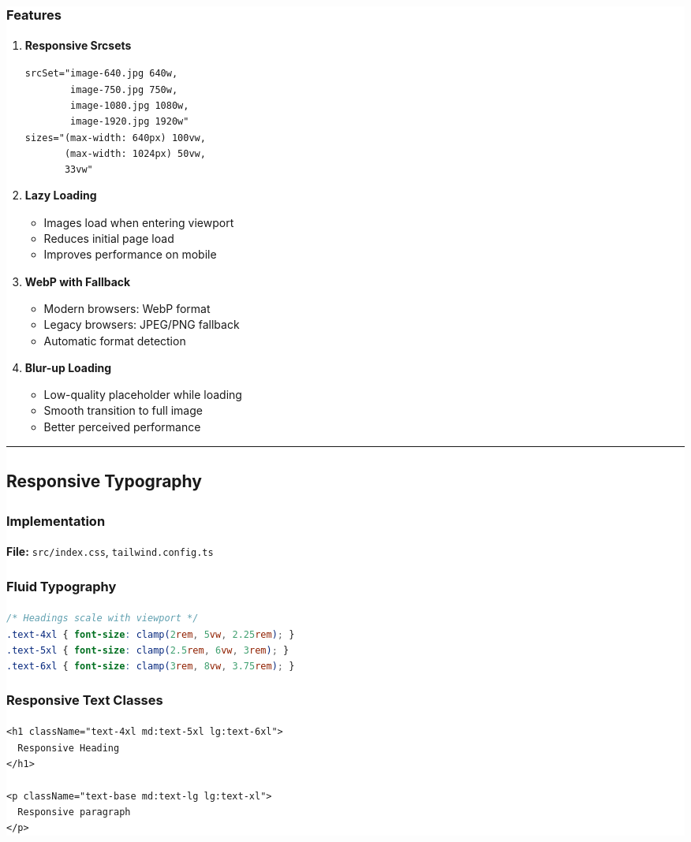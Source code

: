 ### Features

1. **Responsive Srcsets**
   ```tsx
   srcSet="image-640.jpg 640w,
           image-750.jpg 750w,
           image-1080.jpg 1080w,
           image-1920.jpg 1920w"
   sizes="(max-width: 640px) 100vw,
          (max-width: 1024px) 50vw,
          33vw"
   ```

2. **Lazy Loading**
   - Images load when entering viewport
   - Reduces initial page load
   - Improves performance on mobile

3. **WebP with Fallback**
   - Modern browsers: WebP format
   - Legacy browsers: JPEG/PNG fallback
   - Automatic format detection

4. **Blur-up Loading**
   - Low-quality placeholder while loading
   - Smooth transition to full image
   - Better perceived performance

---

## Responsive Typography

### Implementation

**File:** `src/index.css`, `tailwind.config.ts`

### Fluid Typography

```css
/* Headings scale with viewport */
.text-4xl { font-size: clamp(2rem, 5vw, 2.25rem); }
.text-5xl { font-size: clamp(2.5rem, 6vw, 3rem); }
.text-6xl { font-size: clamp(3rem, 8vw, 3.75rem); }
```

### Responsive Text Classes

```tsx
<h1 className="text-4xl md:text-5xl lg:text-6xl">
  Responsive Heading
</h1>

<p className="text-base md:text-lg lg:text-xl">
  Responsive paragraph
</p>
```
